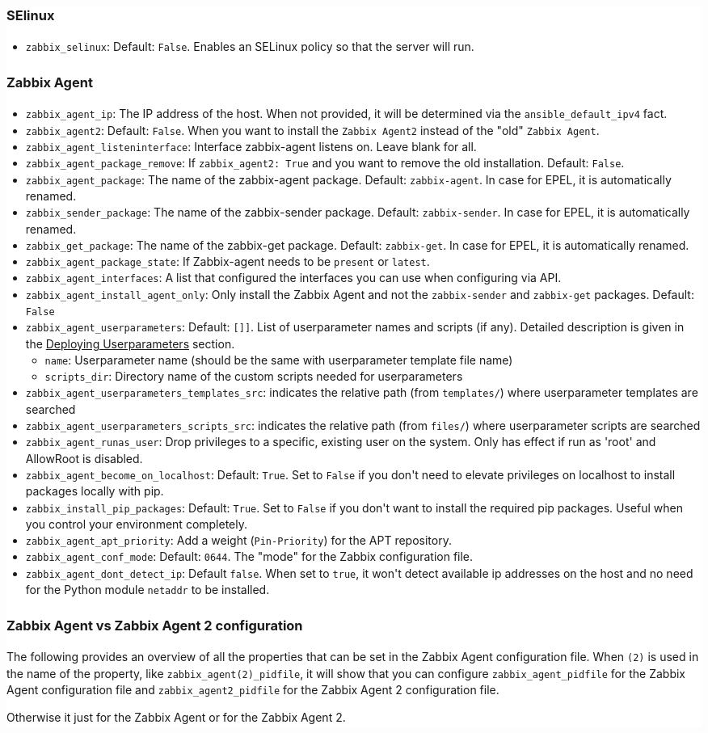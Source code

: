
### SElinux

* `zabbix_selinux`: Default: `False`. Enables an SELinux policy so that the server will run.

### Zabbix Agent

* `zabbix_agent_ip`: The IP address of the host. When not provided, it will be determined via the `ansible_default_ipv4` fact.
* `zabbix_agent2`: Default: `False`. When you want to install the `Zabbix Agent2` instead of the "old" `Zabbix Agent`.
* `zabbix_agent_listeninterface`: Interface zabbix-agent listens on. Leave blank for all.
* `zabbix_agent_package_remove`: If `zabbix_agent2: True` and you want to remove the old installation. Default: `False`.
* `zabbix_agent_package`: The name of the zabbix-agent package. Default: `zabbix-agent`. In case for EPEL, it is automatically renamed.
* `zabbix_sender_package`: The name of the zabbix-sender package. Default: `zabbix-sender`. In case for EPEL, it is automatically renamed.
* `zabbix_get_package`: The name of the zabbix-get package. Default: `zabbix-get`. In case for EPEL, it is automatically renamed.
* `zabbix_agent_package_state`: If Zabbix-agent needs to be `present` or `latest`.
* `zabbix_agent_interfaces`: A list that configured the interfaces you can use when configuring via API.
* `zabbix_agent_install_agent_only`: Only install the Zabbix Agent and not the `zabbix-sender` and `zabbix-get` packages. Default: `False`
* `zabbix_agent_userparameters`: Default: `[]]`. List of userparameter names and scripts (if any). Detailed description is given in the [Deploying Userparameters](#deploying-userparameters) section.
    * `name`: Userparameter name (should be the same with userparameter template file name)
    * `scripts_dir`: Directory name of the custom scripts needed for userparameters
* `zabbix_agent_userparameters_templates_src`: indicates the relative path (from `templates/`) where userparameter templates are searched
* `zabbix_agent_userparameters_scripts_src`: indicates the relative path (from `files/`) where userparameter scripts are searched
* `zabbix_agent_runas_user`: Drop privileges to a specific, existing user on the system. Only has effect if run as 'root' and AllowRoot is disabled.
* `zabbix_agent_become_on_localhost`: Default: `True`. Set to `False` if you don't need to elevate privileges on localhost to install packages locally with pip.
* `zabbix_install_pip_packages`: Default: `True`. Set to `False` if you don't want to install the required pip packages. Useful when you control your environment completely.
* `zabbix_agent_apt_priority`: Add a weight (`Pin-Priority`) for the APT repository.
* `zabbix_agent_conf_mode`: Default: `0644`. The "mode" for the Zabbix configuration file.
* `zabbix_agent_dont_detect_ip`: Default `false`. When set to `true`, it won't detect available ip addresses on the host and no need for the Python module `netaddr` to be installed.

### Zabbix Agent vs Zabbix Agent 2 configuration

The following provides an overview of all the properties that can be set in the Zabbix Agent configuration file. When `(2)` is used in the name of the property, like `zabbix_agent(2)_pidfile`, it will show that you can configure `zabbix_agent_pidfile` for the Zabbix Agent configuration file and `zabbix_agent2_pidfile` for the Zabbix Agent 2 configuration file.

Otherwise it just for the Zabbix Agent or for the Zabbix Agent 2.
